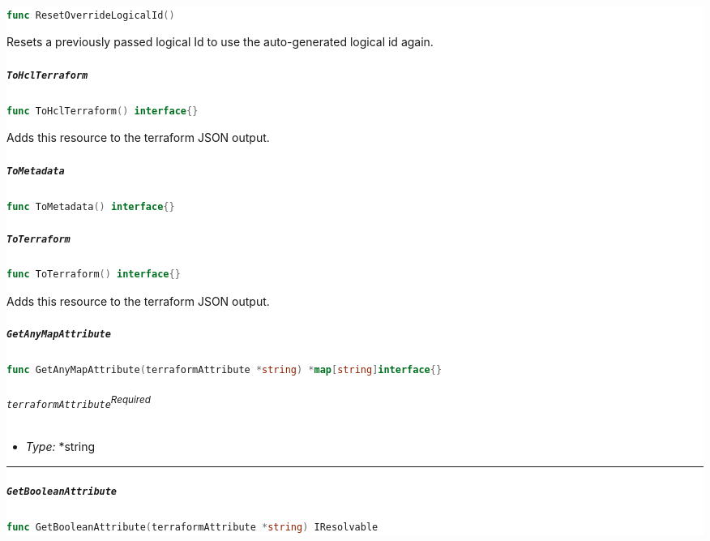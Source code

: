 ```go
func ResetOverrideLogicalId()
```

Resets a previously passed logical Id to use the auto-generated logical id again.

##### `ToHclTerraform` <a name="ToHclTerraform" id="rhizo-co-terraform-provider-oci.dataOciOpsiDatabaseInsights.DataOciOpsiDatabaseInsights.toHclTerraform"></a>

```go
func ToHclTerraform() interface{}
```

Adds this resource to the terraform JSON output.

##### `ToMetadata` <a name="ToMetadata" id="rhizo-co-terraform-provider-oci.dataOciOpsiDatabaseInsights.DataOciOpsiDatabaseInsights.toMetadata"></a>

```go
func ToMetadata() interface{}
```

##### `ToTerraform` <a name="ToTerraform" id="rhizo-co-terraform-provider-oci.dataOciOpsiDatabaseInsights.DataOciOpsiDatabaseInsights.toTerraform"></a>

```go
func ToTerraform() interface{}
```

Adds this resource to the terraform JSON output.

##### `GetAnyMapAttribute` <a name="GetAnyMapAttribute" id="rhizo-co-terraform-provider-oci.dataOciOpsiDatabaseInsights.DataOciOpsiDatabaseInsights.getAnyMapAttribute"></a>

```go
func GetAnyMapAttribute(terraformAttribute *string) *map[string]interface{}
```

###### `terraformAttribute`<sup>Required</sup> <a name="terraformAttribute" id="rhizo-co-terraform-provider-oci.dataOciOpsiDatabaseInsights.DataOciOpsiDatabaseInsights.getAnyMapAttribute.parameter.terraformAttribute"></a>

- *Type:* *string

---

##### `GetBooleanAttribute` <a name="GetBooleanAttribute" id="rhizo-co-terraform-provider-oci.dataOciOpsiDatabaseInsights.DataOciOpsiDatabaseInsights.getBooleanAttribute"></a>

```go
func GetBooleanAttribute(terraformAttribute *string) IResolvable
```
